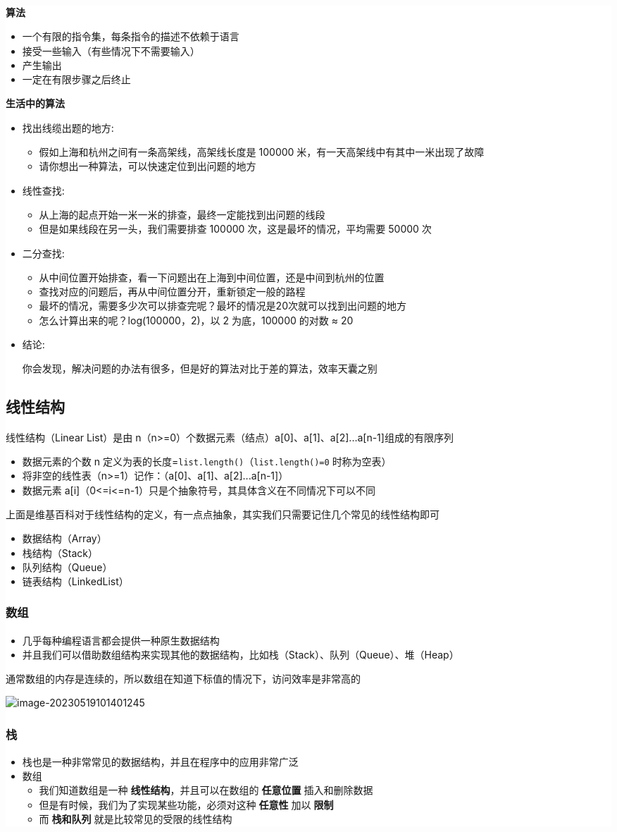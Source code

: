 **算法**

- 一个有限的指令集，每条指令的描述不依赖于语言
- 接受一些输入（有些情况下不需要输入）
- 产生输出
- 一定在有限步骤之后终止

**生活中的算法**

- 找出线缆出题的地方:

  - 假如上海和杭州之间有一条高架线，高架线长度是 100000 米，有一天高架线中有其中一米出现了故障
  - 请你想出一种算法，可以快速定位到出问题的地方

- 线性查找:

  - 从上海的起点开始一米一米的排查，最终一定能找到出问题的线段
  - 但是如果线段在另一头，我们需要排查 100000 次，这是最坏的情况，平均需要 50000 次

- 二分查找:

  - 从中间位置开始排查，看一下问题出在上海到中间位置，还是中间到杭州的位置
  - 查找对应的问题后，再从中间位置分开，重新锁定一般的路程
  - 最坏的情况，需要多少次可以排查完呢？最坏的情况是20次就可以找到出问题的地方
  - 怎么计算出来的呢？log(100000，2)，以 2 为底，100000 的对数 ≈ 20

- 结论:

  你会发现，解决问题的办法有很多，但是好的算法对比于差的算法，效率天囊之别

## 线性结构

线性结构（Linear List）是由 n（n>=0）个数据元素（结点）a[0]、a[1]、a[2]...a[n-1]组成的有限序列

- 数据元素的个数 n 定义为表的长度=`list.length()`（`list.length()=0` 时称为空表）
- 将非空的线性表（n>=1）记作：（a[0]、a[1]、a[2]...a[n-1]）
- 数据元素 a[i]（0<=i<=n-1）只是个抽象符号，其具体含义在不同情况下可以不同

上面是维基百科对于线性结构的定义，有一点点抽象，其实我们只需要记住几个常见的线性结构即可

- 数据结构（Array）
- 栈结构（Stack）
- 队列结构（Queue）
- 链表结构（LinkedList）

### 数组

- 几乎每种编程语言都会提供一种原生数据结构
- 并且我们可以借助数组结构来实现其他的数据结构，比如栈（Stack）、队列（Queue）、堆（Heap）

通常数组的内存是连续的，所以数组在知道下标值的情况下，访问效率是非常高的

![image-20230519101401245](https://gitee.com/lilyn/pic/raw/master/lagoulearn-img/image-20230519101401245.png)

### 栈

- 栈也是一种非常常见的数据结构，并且在程序中的应用非常广泛
- 数组
  - 我们知道数组是一种 **线性结构**，并且可以在数组的 **任意位置** 插入和删除数据
  - 但是有时候，我们为了实现某些功能，必须对这种 **任意性** 加以 **限制**
  - 而 **栈和队列** 就是比较常见的受限的线性结构
